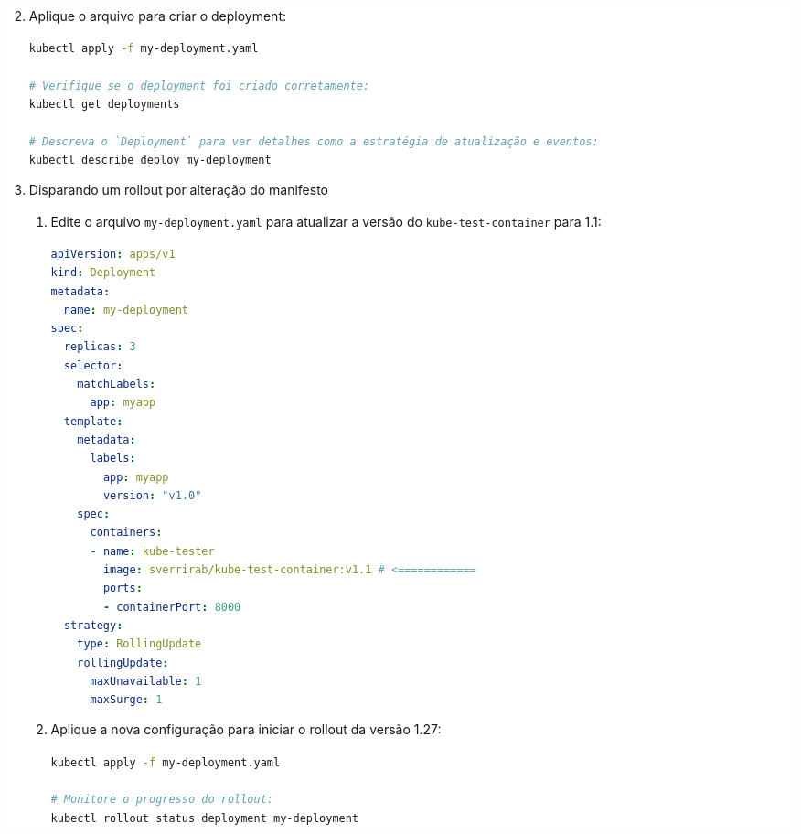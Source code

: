    2. Aplique o arquivo para criar o deployment:

      ```bash
      kubectl apply -f my-deployment.yaml

      # Verifique se o deployment foi criado corretamente:
      kubectl get deployments

      # Descreva o `Deployment` para ver detalhes como a estratégia de atualização e eventos:
      kubectl describe deploy my-deployment
       ```

2. Disparando um rollout por alteração do manifesto
   1. Edite o arquivo `my-deployment.yaml` para atualizar a versão do `kube-test-container` para 1.1:

      ```yaml
      apiVersion: apps/v1
      kind: Deployment
      metadata:
        name: my-deployment
      spec:
        replicas: 3
        selector:
          matchLabels:
            app: myapp
        template:
          metadata:
            labels:
              app: myapp
              version: "v1.0"
          spec:
            containers:
            - name: kube-tester
              image: sverrirab/kube-test-container:v1.1 # <============
              ports:
              - containerPort: 8000
        strategy:
          type: RollingUpdate
          rollingUpdate:
            maxUnavailable: 1
            maxSurge: 1
      ```

   2. Aplique a nova configuração para iniciar o rollout da versão 1.27:

      ```bash
      kubectl apply -f my-deployment.yaml

      # Monitore o progresso do rollout:
      kubectl rollout status deployment my-deployment
      